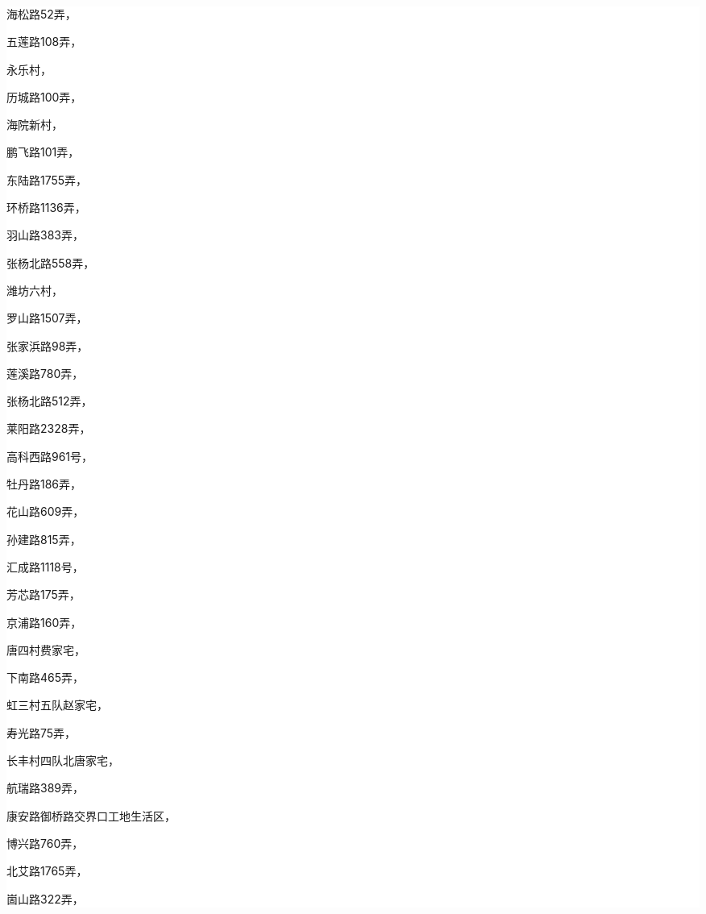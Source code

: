 海松路52弄，

五莲路108弄，

永乐村，

历城路100弄，

海院新村，

鹏飞路101弄，

东陆路1755弄，

环桥路1136弄，

羽山路383弄，

张杨北路558弄，

潍坊六村，

罗山路1507弄，

张家浜路98弄，

莲溪路780弄，

张杨北路512弄，

莱阳路2328弄，

高科西路961号，

牡丹路186弄，

花山路609弄，

孙建路815弄，

汇成路1118号，

芳芯路175弄，

京浦路160弄，

唐四村费家宅，

下南路465弄，

虹三村五队赵家宅，

寿光路75弄，

长丰村四队北唐家宅，

航瑞路389弄，

康安路御桥路交界口工地生活区，

博兴路760弄，

北艾路1765弄，

崮山路322弄，
